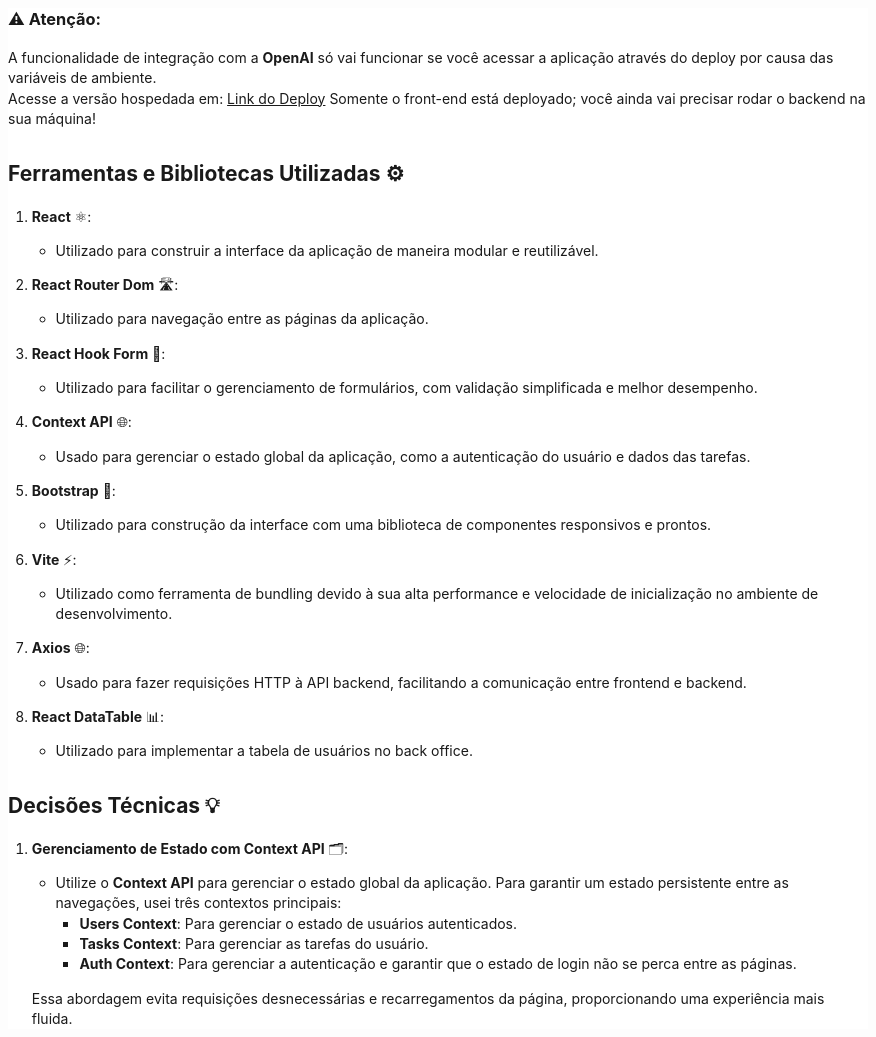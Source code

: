 ### ⚠️ Atenção:

A funcionalidade de integração com a **OpenAI** só vai funcionar se você acessar a aplicação através do deploy por causa das variáveis de ambiente.  
Acesse a versão hospedada em: [Link do Deploy](https://todo-list-fawn-psi.vercel.app/)
Somente o front-end está deployado; você ainda vai precisar rodar o backend na sua máquina!

## Ferramentas e Bibliotecas Utilizadas ⚙️

1. **React** ⚛️:

   - Utilizado para construir a interface da aplicação de maneira modular e reutilizável.

2. **React Router Dom** 🛣️:

   - Utilizado para navegação entre as páginas da aplicação.

3. **React Hook Form** 📝:

   - Utilizado para facilitar o gerenciamento de formulários, com validação simplificada e melhor desempenho.

4. **Context API** 🌐:

   - Usado para gerenciar o estado global da aplicação, como a autenticação do usuário e dados das tarefas.

5. **Bootstrap** 🎨:

   - Utilizado para construção da interface com uma biblioteca de componentes responsivos e prontos.

6. **Vite** ⚡:

   - Utilizado como ferramenta de bundling devido à sua alta performance e velocidade de inicialização no ambiente de desenvolvimento.

7. **Axios** 🌐:

   - Usado para fazer requisições HTTP à API backend, facilitando a comunicação entre frontend e backend.

8. **React DataTable** 📊:
   - Utilizado para implementar a tabela de usuários no back office.

## Decisões Técnicas 💡

1. **Gerenciamento de Estado com Context API** 🗂️:

   - Utilize o **Context API** para gerenciar o estado global da aplicação. Para garantir um estado persistente entre as navegações, usei três contextos principais:
     - **Users Context**: Para gerenciar o estado de usuários autenticados.
     - **Tasks Context**: Para gerenciar as tarefas do usuário.
     - **Auth Context**: Para gerenciar a autenticação e garantir que o estado de login não se perca entre as páginas.

   Essa abordagem evita requisições desnecessárias e recarregamentos da página, proporcionando uma experiência mais fluida.
